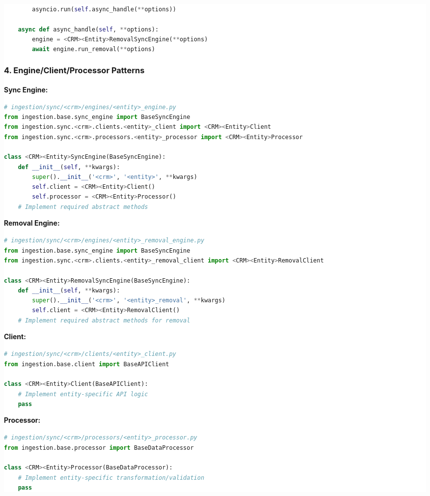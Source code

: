 ```python
        asyncio.run(self.async_handle(**options))

    async def async_handle(self, **options):
        engine = <CRM><Entity>RemovalSyncEngine(**options)
        await engine.run_removal(**options)
```

### 4. Engine/Client/Processor Patterns
**Sync Engine:**
```python
# ingestion/sync/<crm>/engines/<entity>_engine.py
from ingestion.base.sync_engine import BaseSyncEngine
from ingestion.sync.<crm>.clients.<entity>_client import <CRM><Entity>Client
from ingestion.sync.<crm>.processors.<entity>_processor import <CRM><Entity>Processor

class <CRM><Entity>SyncEngine(BaseSyncEngine):
    def __init__(self, **kwargs):
        super().__init__('<crm>', '<entity>', **kwargs)
        self.client = <CRM><Entity>Client()
        self.processor = <CRM><Entity>Processor()
    # Implement required abstract methods
```

**Removal Engine:**
```python
# ingestion/sync/<crm>/engines/<entity>_removal_engine.py
from ingestion.base.sync_engine import BaseSyncEngine
from ingestion.sync.<crm>.clients.<entity>_removal_client import <CRM><Entity>RemovalClient

class <CRM><Entity>RemovalSyncEngine(BaseSyncEngine):
    def __init__(self, **kwargs):
        super().__init__('<crm>', '<entity>_removal', **kwargs)
        self.client = <CRM><Entity>RemovalClient()
    # Implement required abstract methods for removal
```

**Client:**
```python
# ingestion/sync/<crm>/clients/<entity>_client.py
from ingestion.base.client import BaseAPIClient

class <CRM><Entity>Client(BaseAPIClient):
    # Implement entity-specific API logic
    pass
```

**Processor:**
```python
# ingestion/sync/<crm>/processors/<entity>_processor.py
from ingestion.base.processor import BaseDataProcessor

class <CRM><Entity>Processor(BaseDataProcessor):
    # Implement entity-specific transformation/validation
    pass
```
